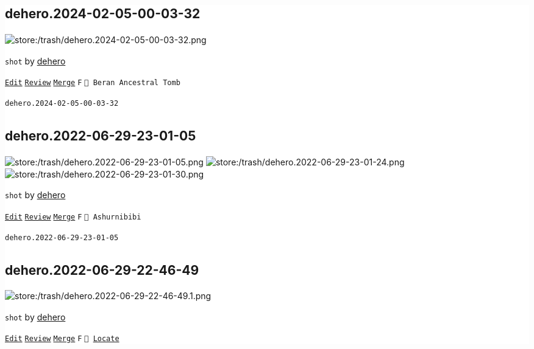 ## <span id="dehero.2024-02-05-00-03-32">dehero.2024-02-05-00-03-32</span>

![store:/trash/dehero.2024-02-05-00-03-32.png](../../assets/previews/trash/dehero.2024-02-05-00-03-32.avif "dehero.2024-02-05-00-03-32")

`shot` by [dehero](../contributors.md#dehero)

[`Edit`](https://github.com/dehero/mwscr/issues/new?labels=editing&amp;template=editing.yml&amp;title=dehero.2024-02-05-00-03-32&amp;postContent=store%3A%2Ftrash%2Fdehero.2024-02-05-00-03-32.png&amp;postTitle=&amp;postTitleRu=&amp;postAuthor=dehero&amp;postType=shot&amp;postEngine=&amp;postAddon=&amp;postTags=&amp;postLocation=Beran+Ancestral+Tomb&amp;postMark=F&amp;postViolation=&amp;postTrash=&amp;postRequest=) [`Review`](https://github.com/dehero/mwscr/issues/new?labels=review&amp;template=review.yml&amp;title=dehero.2024-02-05-00-03-32&amp;postMark=&amp;postViolation=) [`Merge`](https://github.com/dehero/mwscr/issues/new?labels=merging&amp;template=merging.yml&amp;title=dehero.2024-02-05-00-03-32&amp;mergeWithIds=) `F` `📍 Beran Ancestral Tomb`

```
dehero.2024-02-05-00-03-32
```

## <span id="dehero.2022-06-29-23-01-05">dehero.2022-06-29-23-01-05</span>

![store:/trash/dehero.2022-06-29-23-01-05.png](../../assets/previews/trash/dehero.2022-06-29-23-01-05.avif "dehero.2022-06-29-23-01-05")
![store:/trash/dehero.2022-06-29-23-01-24.png](../../assets/previews/trash/dehero.2022-06-29-23-01-24.avif "dehero.2022-06-29-23-01-24")
![store:/trash/dehero.2022-06-29-23-01-30.png](../../assets/previews/trash/dehero.2022-06-29-23-01-30.avif "dehero.2022-06-29-23-01-30")

`shot` by [dehero](../contributors.md#dehero)

[`Edit`](https://github.com/dehero/mwscr/issues/new?labels=editing&amp;template=editing.yml&amp;title=dehero.2022-06-29-23-01-05&amp;postContent=store%3A%2Ftrash%2Fdehero.2022-06-29-23-01-05.png%0Astore%3A%2Ftrash%2Fdehero.2022-06-29-23-01-24.png%0Astore%3A%2Ftrash%2Fdehero.2022-06-29-23-01-30.png&amp;postTitle=&amp;postTitleRu=&amp;postAuthor=dehero&amp;postType=shot&amp;postEngine=&amp;postAddon=&amp;postTags=&amp;postLocation=Ashurnibibi&amp;postMark=F&amp;postViolation=&amp;postTrash=&amp;postRequest=) [`Review`](https://github.com/dehero/mwscr/issues/new?labels=review&amp;template=review.yml&amp;title=dehero.2022-06-29-23-01-05&amp;postMark=&amp;postViolation=) [`Merge`](https://github.com/dehero/mwscr/issues/new?labels=merging&amp;template=merging.yml&amp;title=dehero.2022-06-29-23-01-05&amp;mergeWithIds=) `F` `📍 Ashurnibibi`

```
dehero.2022-06-29-23-01-05
```

## <span id="dehero.2022-06-29-22-46-49">dehero.2022-06-29-22-46-49</span>

![store:/trash/dehero.2022-06-29-22-46-49.1.png](../../assets/previews/trash/dehero.2022-06-29-22-46-49.1.avif "dehero.2022-06-29-22-46-49.1")

`shot` by [dehero](../contributors.md#dehero)

[`Edit`](https://github.com/dehero/mwscr/issues/new?labels=editing&amp;template=editing.yml&amp;title=dehero.2022-06-29-22-46-49&amp;postContent=store%3A%2Ftrash%2Fdehero.2022-06-29-22-46-49.1.png&amp;postTitle=&amp;postTitleRu=&amp;postAuthor=dehero&amp;postType=shot&amp;postEngine=&amp;postAddon=&amp;postTags=&amp;postLocation=&amp;postMark=F&amp;postViolation=&amp;postTrash=&amp;postRequest=) [`Review`](https://github.com/dehero/mwscr/issues/new?labels=review&amp;template=review.yml&amp;title=dehero.2022-06-29-22-46-49&amp;postMark=&amp;postViolation=) [`Merge`](https://github.com/dehero/mwscr/issues/new?labels=merging&amp;template=merging.yml&amp;title=dehero.2022-06-29-22-46-49&amp;mergeWithIds=) `F` <code>📍 [Locate](https://github.com/dehero/mwscr/issues/new?labels=location&template=location.yml&title=dehero.2022-06-29-22-46-49&postLocation=)</code>
